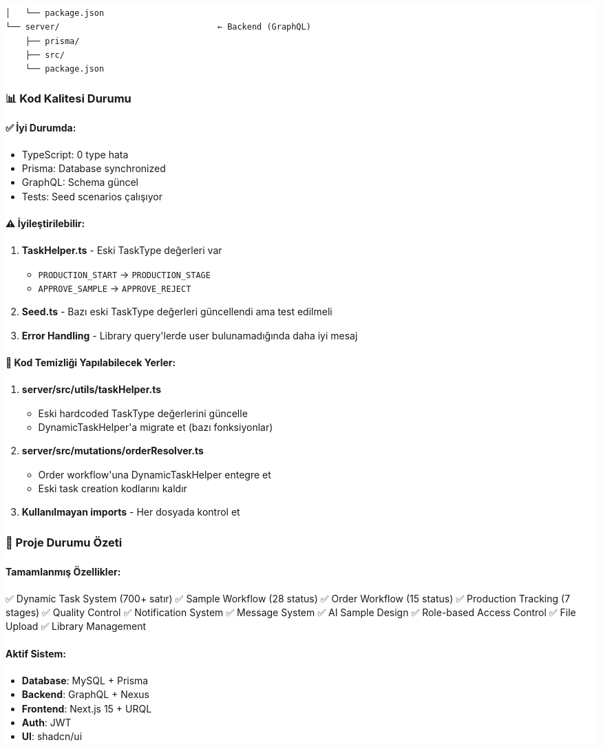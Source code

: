 ```
│   └── package.json
└── server/                                ← Backend (GraphQL)
    ├── prisma/
    ├── src/
    └── package.json
```

### 📊 Kod Kalitesi Durumu

#### **✅ İyi Durumda:**
- TypeScript: 0 type hata
- Prisma: Database synchronized
- GraphQL: Schema güncel
- Tests: Seed scenarios çalışıyor

#### **⚠️ İyileştirilebilir:**
1. **TaskHelper.ts** - Eski TaskType değerleri var
   - `PRODUCTION_START` → `PRODUCTION_STAGE`
   - `APPROVE_SAMPLE` → `APPROVE_REJECT`

2. **Seed.ts** - Bazı eski TaskType değerleri güncellendi ama test edilmeli

3. **Error Handling** - Library query'lerde user bulunamadığında daha iyi mesaj

#### **📝 Kod Temizliği Yapılabilecek Yerler:**

1. **server/src/utils/taskHelper.ts**
   - Eski hardcoded TaskType değerlerini güncelle
   - DynamicTaskHelper'a migrate et (bazı fonksiyonlar)

2. **server/src/mutations/orderResolver.ts**
   - Order workflow'una DynamicTaskHelper entegre et
   - Eski task creation kodlarını kaldır

3. **Kullanılmayan imports** - Her dosyada kontrol et

### 🚀 Proje Durumu Özeti

#### **Tamamlanmış Özellikler:**
✅ Dynamic Task System (700+ satır)
✅ Sample Workflow (28 status)
✅ Order Workflow (15 status)
✅ Production Tracking (7 stages)
✅ Quality Control
✅ Notification System
✅ Message System
✅ AI Sample Design
✅ Role-based Access Control
✅ File Upload
✅ Library Management

#### **Aktif Sistem:**
- **Database**: MySQL + Prisma
- **Backend**: GraphQL + Nexus
- **Frontend**: Next.js 15 + URQL
- **Auth**: JWT
- **UI**: shadcn/ui
